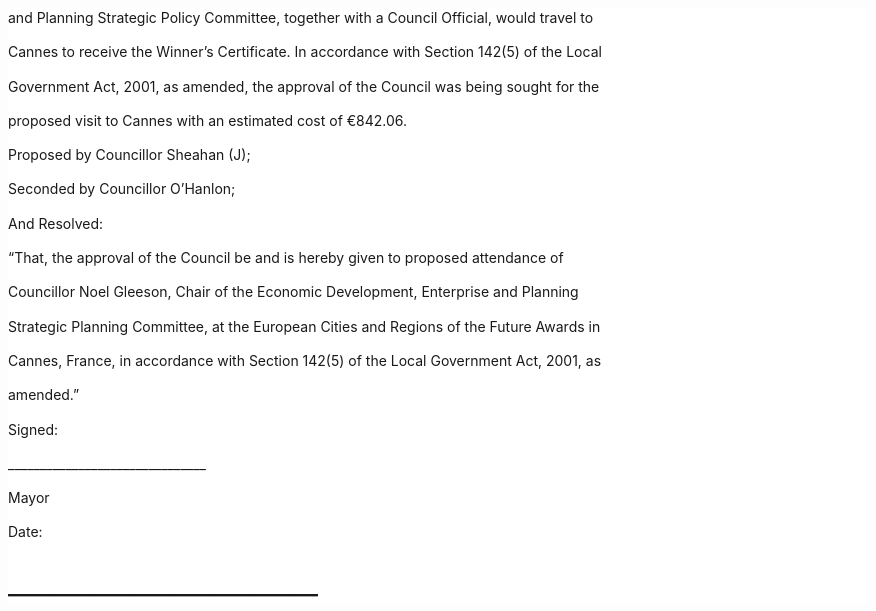 and Planning Strategic Policy Committee, together with a Council Official, would travel to

Cannes to receive the Winner’s Certificate. In accordance with Section 142(5) of the Local

Government Act, 2001, as amended, the approval of the Council was being sought for the

proposed visit to Cannes with an estimated cost of €842.06.

Proposed by Councillor Sheahan (J);

Seconded by Councillor O’Hanlon;

And Resolved:

“That, the approval of the Council be and is hereby given to proposed attendance of

Councillor Noel Gleeson, Chair of the Economic Development, Enterprise and Planning

Strategic Planning Committee, at the European Cities and Regions of the Future Awards in

Cannes, France, in accordance with Section 142(5) of the Local Government Act, 2001, as

amended.”

Signed:

\_\_\_\_\_\_\_\_\_\_\_\_\_\_\_\_\_\_\_\_\_\_\_\_\_\_\_\_\_\_\_

Mayor

Date:

\_\_\_\_\_\_\_\_\_\_\_\_\_\_\_\_\_\_\_\_\_\_\_\_\_\_\_\_\_\_\_
---
